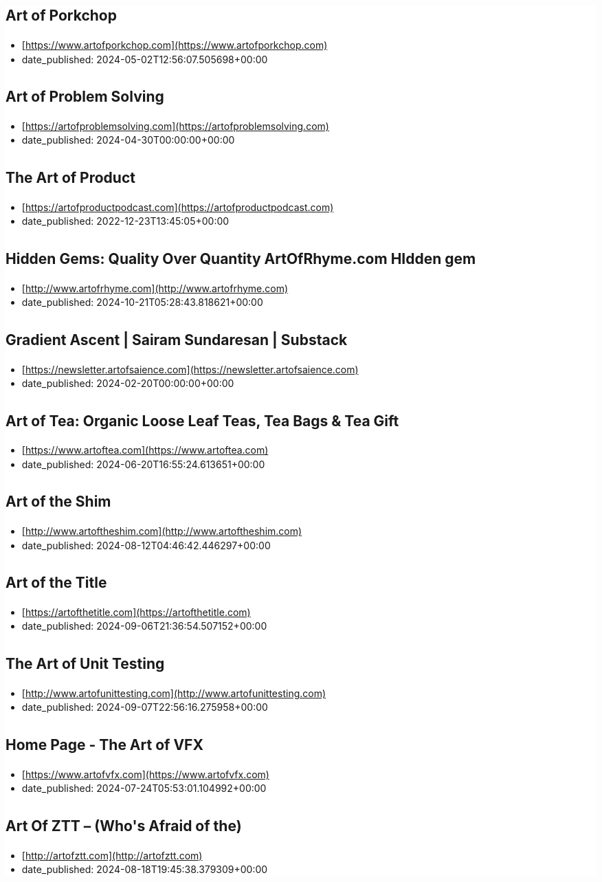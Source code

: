  ## Art of Porkchop
 - [https://www.artofporkchop.com](https://www.artofporkchop.com)
 - date_published: 2024-05-02T12:56:07.505698+00:00

 ## Art of Problem Solving
 - [https://artofproblemsolving.com](https://artofproblemsolving.com)
 - date_published: 2024-04-30T00:00:00+00:00

 ## The Art of Product
 - [https://artofproductpodcast.com](https://artofproductpodcast.com)
 - date_published: 2022-12-23T13:45:05+00:00

 ## Hidden Gems: Quality Over Quantity ArtOfRhyme.com HIdden gem
 - [http://www.artofrhyme.com](http://www.artofrhyme.com)
 - date_published: 2024-10-21T05:28:43.818621+00:00

 ## Gradient Ascent | Sairam Sundaresan | Substack
 - [https://newsletter.artofsaience.com](https://newsletter.artofsaience.com)
 - date_published: 2024-02-20T00:00:00+00:00

 ## Art of Tea: Organic Loose Leaf Teas, Tea Bags & Tea Gift
 - [https://www.artoftea.com](https://www.artoftea.com)
 - date_published: 2024-06-20T16:55:24.613651+00:00

 ## Art of the Shim
 - [http://www.artoftheshim.com](http://www.artoftheshim.com)
 - date_published: 2024-08-12T04:46:42.446297+00:00

 ## Art of the Title
 - [https://artofthetitle.com](https://artofthetitle.com)
 - date_published: 2024-09-06T21:36:54.507152+00:00

 ## The Art of Unit Testing
 - [http://www.artofunittesting.com](http://www.artofunittesting.com)
 - date_published: 2024-09-07T22:56:16.275958+00:00

 ## Home Page - The Art of VFX
 - [https://www.artofvfx.com](https://www.artofvfx.com)
 - date_published: 2024-07-24T05:53:01.104992+00:00

 ## Art Of ZTT – (Who's Afraid of the)
 - [http://artofztt.com](http://artofztt.com)
 - date_published: 2024-08-18T19:45:38.379309+00:00

